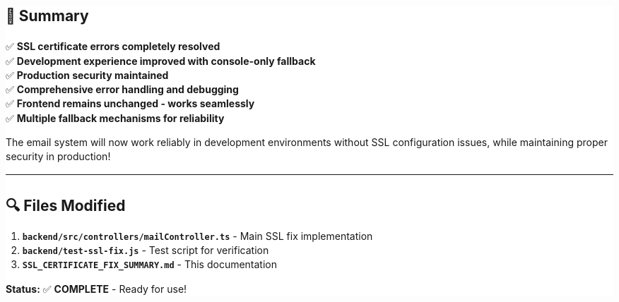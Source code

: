 
## 🎉 **Summary**

✅ **SSL certificate errors completely resolved**  
✅ **Development experience improved with console-only fallback**  
✅ **Production security maintained**  
✅ **Comprehensive error handling and debugging**  
✅ **Frontend remains unchanged - works seamlessly**  
✅ **Multiple fallback mechanisms for reliability**  

The email system will now work reliably in development environments without SSL configuration issues, while maintaining proper security in production!

---

## 🔍 **Files Modified**

1. **`backend/src/controllers/mailController.ts`** - Main SSL fix implementation
2. **`backend/test-ssl-fix.js`** - Test script for verification
3. **`SSL_CERTIFICATE_FIX_SUMMARY.md`** - This documentation

**Status:** ✅ **COMPLETE** - Ready for use! 